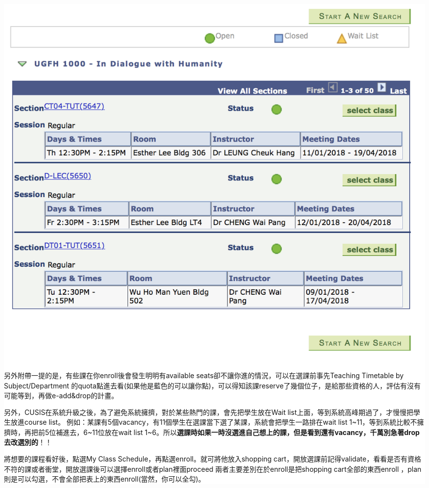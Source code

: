 ![](../.gitbook/assets/ying-mu-kuai-zhao-20180325-12.27.15-am.png)

另外附帶一提的是，有些課在你enroll後會發生明明有available seats卻不讓你進的情況，可以在選課前事先Teaching Timetable by Subject/Department 的quota點進去看\(如果他是藍色的可以讓你點\)，可以得知該課reserve了幾個位子，是給那些資格的人，評估有沒有可能等到，再做e-add&drop的計畫。

另外，CUSIS在系統升級之後，為了避免系統擁擠，對於某些熱門的課，會先把學生放在Wait list上面，等到系統高峰期過了，才慢慢把學生放進course list。 例如：某課有5個vacancy，有11個學生在選課當下選了某課，系統會把學生一路排在wait list 1~11，等到系統比較不擁擠時，再把前5位補進去，6~11位放在wait list 1~6。所以**選課時如果一時沒選進自己想上的課，但是看到還有vacancy，千萬別急著drop去改選別的**！！

將想要的課程看好後，點選My Class Schedule，再點選enroll。就可將他放入shopping cart，開放選課前記得validate，看看是否有資格不符的課或者衝堂，開放選課後可以選擇enroll或者plan裡面proceed 兩者主要差別在於enroll是把shopping cart全部的東西enroll ，plan則是可以勾選，不會全部把表上的東西enroll\(當然，你可以全勾\)。
